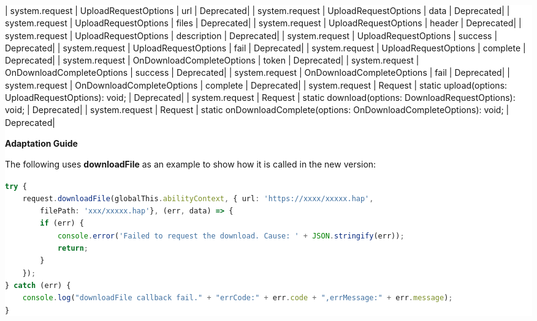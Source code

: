 | system.request | UploadRequestOptions | url                                                                                                                   | Deprecated|
| system.request | UploadRequestOptions | data                                                                                                                  | Deprecated|
| system.request | UploadRequestOptions | files                                                                                                                 | Deprecated|
| system.request | UploadRequestOptions | header                                                                                                                | Deprecated|
| system.request | UploadRequestOptions | description                                                                                                           | Deprecated|
| system.request | UploadRequestOptions | success                                                                                                               | Deprecated|
| system.request | UploadRequestOptions | fail                                                                                                                  | Deprecated|
| system.request | UploadRequestOptions | complete                                                                                                              | Deprecated|
| system.request | OnDownloadCompleteOptions | token                                                                                                                 | Deprecated|
| system.request | OnDownloadCompleteOptions | success                                                                                                               | Deprecated|
| system.request | OnDownloadCompleteOptions | fail                                                                                                                  | Deprecated|
| system.request | OnDownloadCompleteOptions | complete                                                                                                              | Deprecated|
| system.request | Request | static upload(options: UploadRequestOptions): void;                                                                   | Deprecated|
| system.request | Request | static download(options: DownloadRequestOptions): void;                                                               | Deprecated|
| system.request | Request | static onDownloadComplete(options: OnDownloadCompleteOptions): void;                                                  | Deprecated|


**Adaptation Guide**

The following uses **downloadFile** as an example to show how it is called in the new version:

```ts
try {
    request.downloadFile(globalThis.abilityContext, { url: 'https://xxxx/xxxxx.hap',
        filePath: 'xxx/xxxxx.hap'}, (err, data) => {
        if (err) {
            console.error('Failed to request the download. Cause: ' + JSON.stringify(err));
            return;
        }
    });
} catch (err) {
    console.log("downloadFile callback fail." + "errCode:" + err.code + ",errMessage:" + err.message);
}
```
